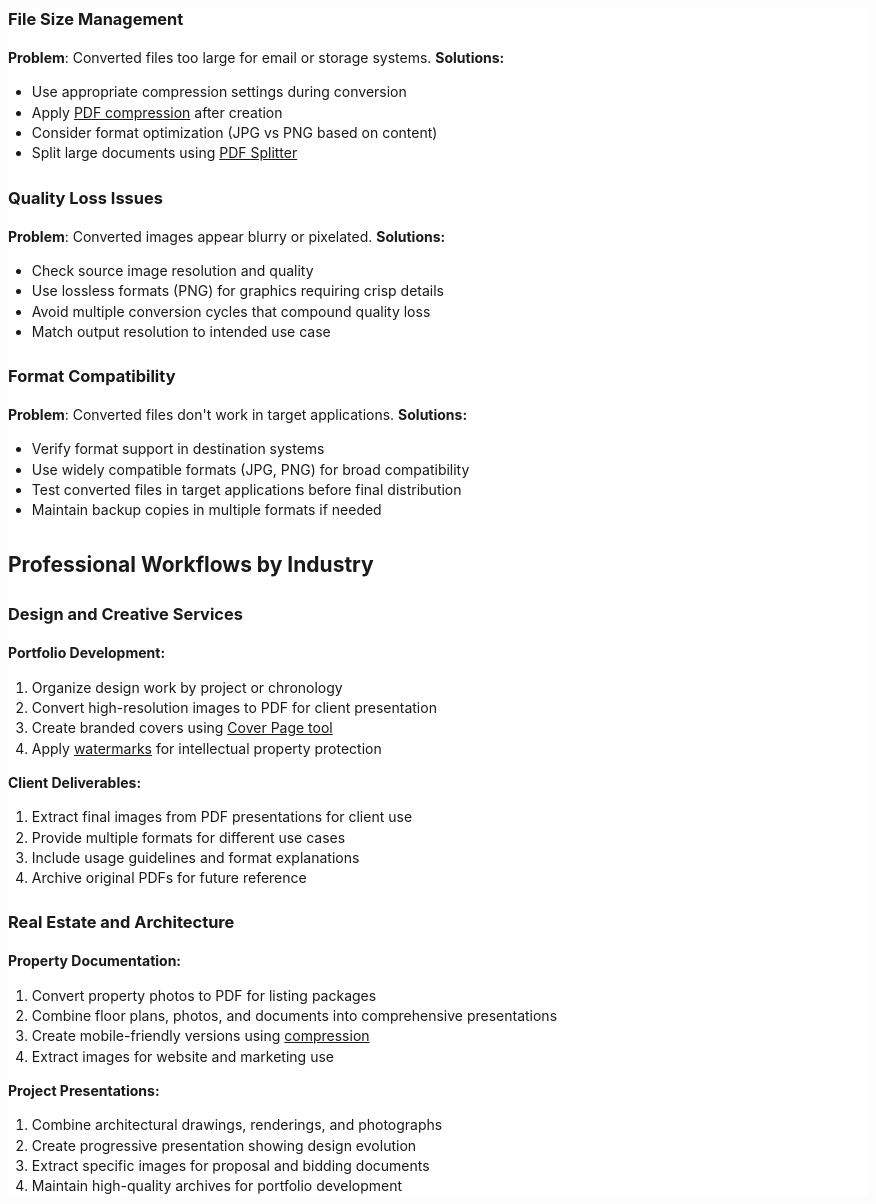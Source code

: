 ### File Size Management
**Problem**: Converted files too large for email or storage systems.
**Solutions:**
- Use appropriate compression settings during conversion
- Apply [PDF compression](https://fixmypdf.in/compressor.html) after creation
- Consider format optimization (JPG vs PNG based on content)
- Split large documents using [PDF Splitter](https://fixmypdf.in/split.html)

### Quality Loss Issues
**Problem**: Converted images appear blurry or pixelated.
**Solutions:**
- Check source image resolution and quality
- Use lossless formats (PNG) for graphics requiring crisp details
- Avoid multiple conversion cycles that compound quality loss
- Match output resolution to intended use case

### Format Compatibility
**Problem**: Converted files don't work in target applications.
**Solutions:**
- Verify format support in destination systems
- Use widely compatible formats (JPG, PNG) for broad compatibility
- Test converted files in target applications before final distribution
- Maintain backup copies in multiple formats if needed

## Professional Workflows by Industry

### Design and Creative Services
**Portfolio Development:**
1. Organize design work by project or chronology
2. Convert high-resolution images to PDF for client presentation
3. Create branded covers using [Cover Page tool](https://fixmypdf.in/add-cover-page.html)
4. Apply [watermarks](https://fixmypdf.in/watermark-pdf.html) for intellectual property protection

**Client Deliverables:**
1. Extract final images from PDF presentations for client use
2. Provide multiple formats for different use cases
3. Include usage guidelines and format explanations
4. Archive original PDFs for future reference

### Real Estate and Architecture
**Property Documentation:**
1. Convert property photos to PDF for listing packages
2. Combine floor plans, photos, and documents into comprehensive presentations
3. Create mobile-friendly versions using [compression](https://fixmypdf.in/compressor.html)
4. Extract images for website and marketing use

**Project Presentations:**
1. Combine architectural drawings, renderings, and photographs
2. Create progressive presentation showing design evolution
3. Extract specific images for proposal and bidding documents
4. Maintain high-quality archives for portfolio development
